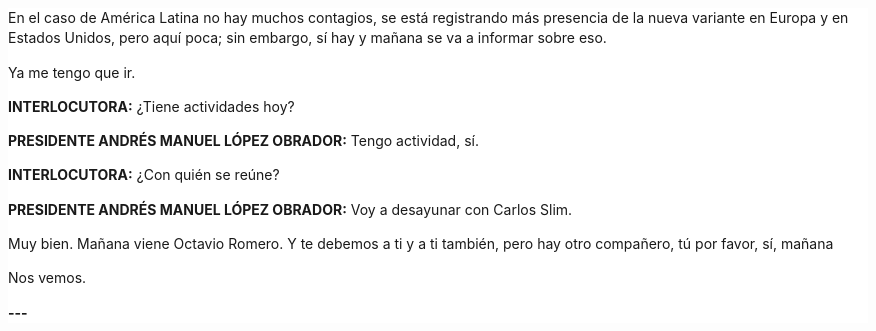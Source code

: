 En el caso de América Latina no hay muchos contagios, se está registrando más
presencia de la nueva variante en Europa y en Estados Unidos, pero aquí poca;
sin embargo, sí hay y mañana se va a informar sobre eso.

Ya me tengo que ir.

**INTERLOCUTORA:** ¿Tiene actividades hoy?

**PRESIDENTE ANDRÉS MANUEL LÓPEZ OBRADOR:** Tengo actividad, sí.

**INTERLOCUTORA:** ¿Con quién se reúne?

**PRESIDENTE ANDRÉS MANUEL LÓPEZ OBRADOR:** Voy a desayunar con Carlos Slim.

Muy bien. Mañana viene Octavio Romero. Y te debemos a ti y a ti también, pero
hay otro compañero, tú por favor, sí, mañana

Nos vemos.

**\---**

